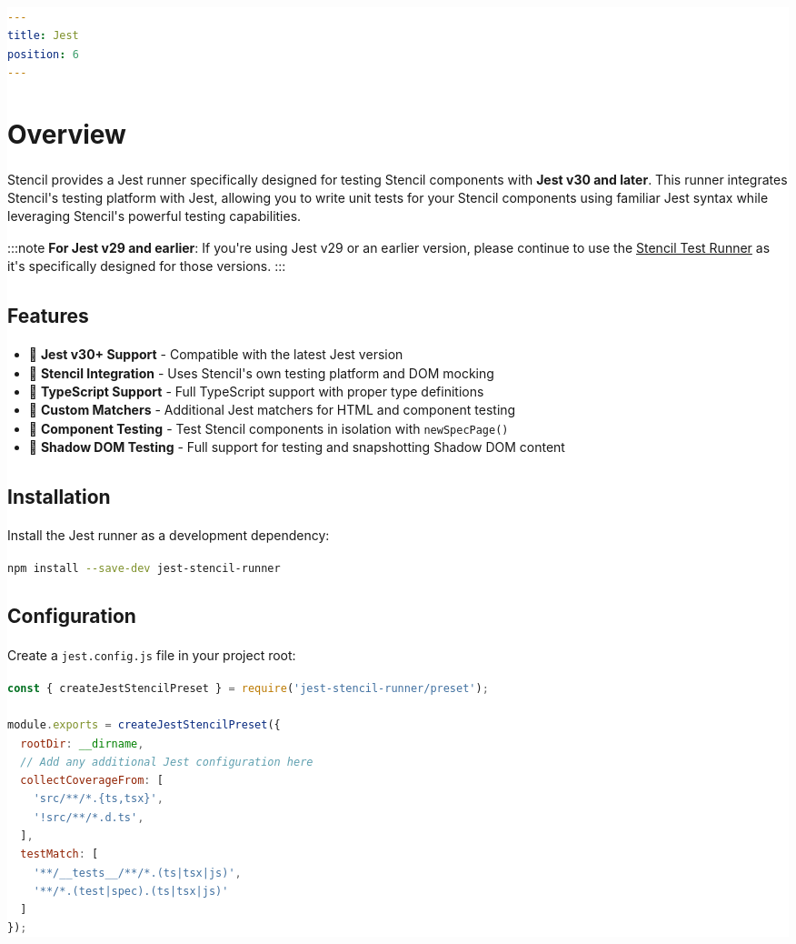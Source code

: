 ```yaml
---
title: Jest
position: 6
---
```


# Overview

Stencil provides a Jest runner specifically designed for testing Stencil components with **Jest v30 and later**. This runner integrates Stencil's testing platform with Jest, allowing you to write unit tests for your Stencil components using familiar Jest syntax while leveraging Stencil's powerful testing capabilities.

:::note
**For Jest v29 and earlier**: If you're using Jest v29 or an earlier version, please continue to use the [Stencil Test Runner](./stencil-testrunner/01-overview.md) as it's specifically designed for those versions.
:::

## Features

- 🚀 **Jest v30+ Support** - Compatible with the latest Jest version
- 🎯 **Stencil Integration** - Uses Stencil's own testing platform and DOM mocking  
- 🔧 **TypeScript Support** - Full TypeScript support with proper type definitions
- 🎨 **Custom Matchers** - Additional Jest matchers for HTML and component testing
- 📱 **Component Testing** - Test Stencil components in isolation with `newSpecPage()`
- 📸 **Shadow DOM Testing** - Full support for testing and snapshotting Shadow DOM content

## Installation

Install the Jest runner as a development dependency:

```bash
npm install --save-dev jest-stencil-runner
```

## Configuration

Create a `jest.config.js` file in your project root:

```javascript
const { createJestStencilPreset } = require('jest-stencil-runner/preset');

module.exports = createJestStencilPreset({
  rootDir: __dirname,
  // Add any additional Jest configuration here
  collectCoverageFrom: [
    'src/**/*.{ts,tsx}',
    '!src/**/*.d.ts',
  ],
  testMatch: [
    '**/__tests__/**/*.(ts|tsx|js)',
    '**/*.(test|spec).(ts|tsx|js)'
  ]
});
```
